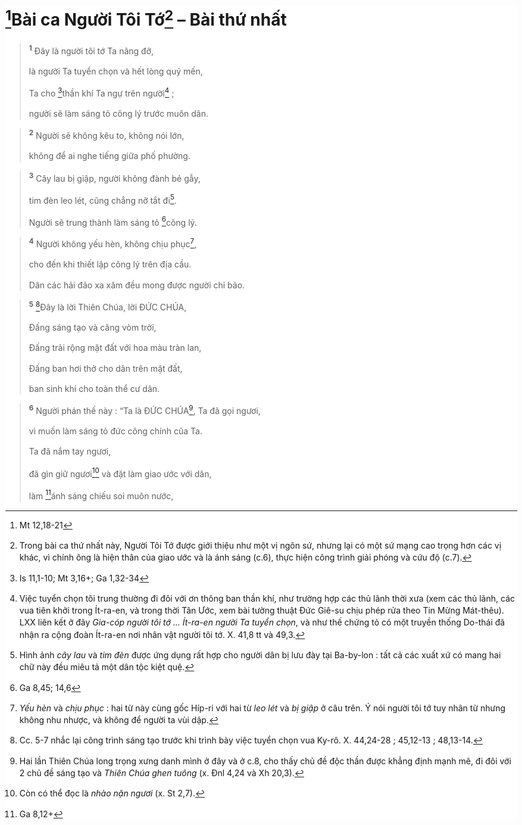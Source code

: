 # [^1*]Bài ca Người Tôi Tớ[^1] – Bài thứ nhất

> <sup><b>1</b></sup> Đây là người tôi tớ Ta nâng đỡ,
> 
> là người Ta tuyển chọn và hết lòng quý mến,
> 
> Ta cho [^2*]thần khí Ta ngự trên người[^2] ;
> 
> người sẽ làm sáng tỏ công lý trước muôn dân.
>


> <sup><b>2</b></sup> Người sẽ không kêu to, không nói lớn,
> 
> không để ai nghe tiếng giữa phố phường.
>


> <sup><b>3</b></sup> Cây lau bị giập, người không đành bẻ gẫy,
> 
> tim đèn leo lét, cũng chẳng nỡ tắt đi[^3].
> 
> Người sẽ trung thành làm sáng tỏ [^3*]công lý.
>


> <sup><b>4</b></sup> Người không yếu hèn, không chịu phục[^4],
> 
> cho đến khi thiết lập công lý trên địa cầu.
> 
> Dân các hải đảo xa xăm đều mong được người chỉ bảo.
>


> <sup><b>5</b></sup> [^5]Đây là lời Thiên Chúa, lời ĐỨC CHÚA,
> 
> Đấng sáng tạo và căng vòm trời,
> 
> Đấng trải rộng mặt đất với hoa màu tràn lan,
> 
> Đấng ban hơi thở cho dân trên mặt đất,
> 
> ban sinh khí cho toàn thể cư dân.
>


> <sup><b>6</b></sup> Người phán thế này : “Ta là ĐỨC CHÚA[^6], Ta đã gọi ngươi,
> 
> vì muốn làm sáng tỏ đức công chính của Ta.
> 
> Ta đã nắm tay ngươi,
> 
> đã gìn giữ ngươi[^7] và đặt làm giao ước với dân,
> 
> làm [^4*]ánh sáng chiếu soi muôn nước,
>


[^1]: Trong bài ca thứ nhất này, Người Tôi Tớ được giới thiệu như một vị ngôn sứ, nhưng lại có một sứ mạng cao trọng hơn các vị khác, vì chính ông là hiện thân của giao ước và là ánh sáng (c.6), thực hiện công trình giải phóng và cứu độ (c.7).
[^2]: Việc tuyển chọn tôi trung thường đi đôi với ơn thông ban thần khí, như trường hợp các thủ lãnh thời xưa (xem các thủ lãnh, các vua tiên khởi trong Ít-ra-en, và trong thời Tân Ước, xem bài tường thuật Đức Giê-su chịu phép rửa theo Tin Mừng Mát-thêu). LXX liên kết ở đây <i>Gia-cóp người tôi tớ ... Ít-ra-en người Ta tuyển chọn</i>, và như thế chứng tỏ có một truyền thống Do-thái đã nhận ra cộng đoàn Ít-ra-en nơi nhân vật người tôi tớ. X. 41,8 tt và 49,3.
[^3]: Hình ảnh <i>cây lau</i> và <i>tim đèn</i> được ứng dụng rất hợp cho người dân bị lưu đày tại Ba-by-lon : tất cả các xuất xứ có mang hai chữ này đều miêu tả một dân tộc kiệt quệ.
[^4]: <i>Yếu hèn</i> và <i>chịu phục</i> : hai từ này cùng gốc Híp-ri với hai từ <i>leo lét</i> và <i>bị giập</i> ở câu trên. Ý nói người tôi tớ tuy nhân từ nhưng không nhu nhược, và không để người ta vùi dập.
[^5]: Cc. 5-7 nhắc lại công trình sáng tạo trước khi trình bày việc tuyển chọn vua Ky-rô. X. 44,24-28 ; 45,12-13 ; 48,13-14.
[^6]: Hai lần Thiên Chúa long trọng xưng danh mình ở đây và ở c.8, cho thấy chủ đề độc thần được khẳng định mạnh mẽ, đi đôi với 2 chủ đề sáng tạo và <i>Thiên Chúa ghen tuông</i> (x. Đnl 4,24 và Xh 20,3).
[^7]: Còn có thể đọc là <i>nhào nặn ngươi</i> (x. St 2,7).
[^8]: ds : <i>nẩy mầm, manh nha</i>.
[^9]: <i>Bài ca mới</i> đây chào mừng công trình sáng tạo mới của Thiên Chúa và chiến thắng của Người. Toàn trái đất được mời tham gia (X. Tv 96, 98, 149) vì toàn trái đất được cứu độ, được thông chia chiến thắng của Thiên Chúa.
[^10]: ds : <i>Kê-đa</i> và <i>Núi Đá</i>, tức là một bộ lạc du mục và một thị trấn trong miền sa mạc xứ Ê-đôm.
[^11]: Từ Híp-ri hàm ý dũng cảm và mạnh mẽ, áp dụng cho Thiên Chúa và cho Đức Mê-si-a con vua Đa-vít.
[^12]: Động từ Híp-ri ở đây hàm ý thinh lặng và “vô vi”.
[^13]: Cc. 15-16 cũng như 41,18-20 khẳng định quyền năng tuyệt đối của Thiên Chúa trên tạo thành. Vậy tuy đối nghịch với 41,18 ; 42,15 không phải là lời đe doạ mà chỉ nhằm nói lên quyền năng tối cao của Thiên Chúa trên vạn vật.
[^14]: Đoạn này như là một vụ kiện giữa Thiên Chúa và dân của Người : tai hoạ giáng xuống không phải vì Thiên Chúa làm ngơ, nhưng vì dân đã hoá đui mù và điếc, đến đỗi bị thiêu huỷ <i>mà vẫn chẳng quan tâm</i> (c.25). Lời sấm này nhắc lại những gì đã được chỉ thị cho ngôn sứ I-sai-a lúc được gọi (c. 6,10) và còn sẽ lặp lại ở 43,8.
[^15]: Phần sau của c.19 này có thể là một lời giải thích.
[^16]: <i>Quý chuộng :</i> dịch phỏng đoán, vì động từ này rút từ một tên riêng và còn có các nghĩa <i>bạn, người được thưởng, người được phục hồi, người được tha ...</i>
[^17]: M chép hai lần <i>mù,</i> ở đây dịch <i>điếc</i> là theo bản Symmaque và hai thủ bản.
[^18]: M : <i>mà nó vẫn không nghe gì.</i>
[^19]: <i>Đức công chính</i> (của Đức Chúa), trong sách này, hầu như luôn luôn có nghĩa là lòng thành tín đầy từ bi trong việc thực hiện chương trình cứu độ (xem bài dẫn nhập).
[^20]: Dịch ra <i>hố sâu</i> là nhờ đổi một nét chữ trong nguyên bản (vốn khó hiểu).
[^1*]: Mt 12,18-21
[^2*]: Is 11,1-10; Mt 3,16+; Ga 1,32-34
[^3*]: Ga 8,45; 14,6
[^4*]: Ga 8,12+
[^5*]: Lc 7,22; Ga 9
[^6*]: Tv 107,10; Lc 1,79; Ga 8,32
[^7*]: Is 48,11
[^8*]: Tv 96,1; Kh 5,9
[^9*]: Ds 10,35; Tl 5,4
[^10*]: Xp 1,14
[^11*]: Is 44,27; 50,2; Tv 107,33
[^12*]: Is 42,19+
[^13*]: Is 6,9-10
[^14*]: Is 41,8+; Mt 13,9-15
[^15*]: Is 9,17-18; Am 4,6 +